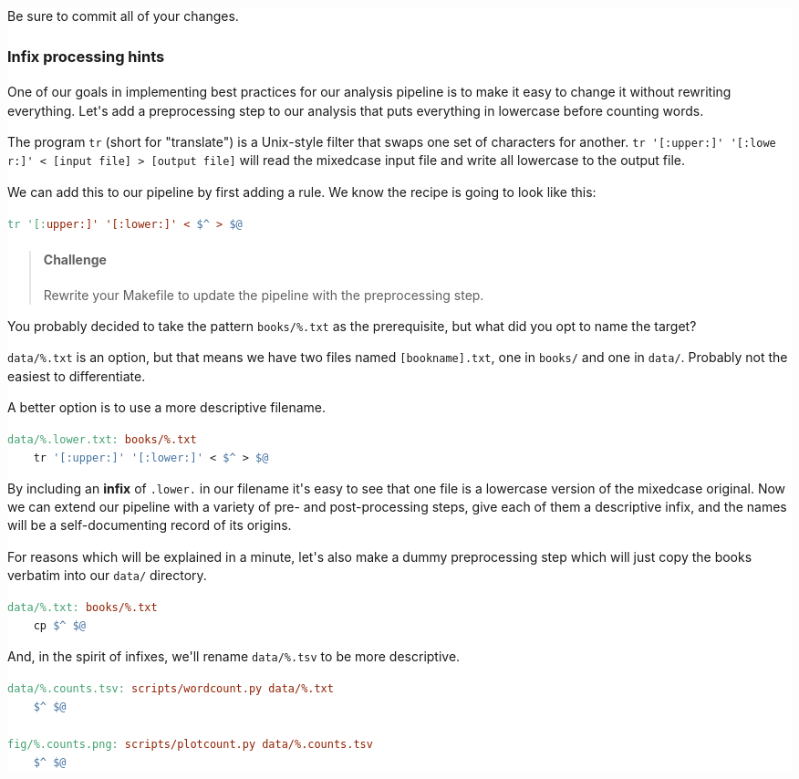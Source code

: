 Be sure to commit all of your changes.

### Infix processing hints ###

One of our goals in implementing best practices for our analysis pipeline
is to make it easy to change it without rewriting everything.
Let's add a preprocessing step to our analysis that puts
everything in lowercase before counting words.

The program `tr` (short for "translate") is a Unix-style filter that swaps one
set of characters for another.
`tr '[:upper:]' '[:lower:]' < [input file] > [output file]`
will read the mixedcase input file and write all lowercase to
the output file.

We can add this to our pipeline by first adding a rule.
We know the recipe is going to look like this:

```makefile
tr '[:upper:]' '[:lower:]' < $^ > $@
```

> #### Challenge ####
>
> Rewrite your Makefile to update the pipeline with the preprocessing step.

You probably decided to take the pattern `books/%.txt` as the prerequisite,
but what did you opt to name the target?

`data/%.txt` is an option, but that means we have two files named
`[bookname].txt`, one in `books/` and one in `data/`.
Probably not the easiest to differentiate.

A better option is to use a more descriptive filename.

```makefile
data/%.lower.txt: books/%.txt
	tr '[:upper:]' '[:lower:]' < $^ > $@
```

By including an **infix** of `.lower.` in our filename it's easy to
see that one file is a lowercase version of the mixedcase original.
Now we can extend our pipeline with a variety of pre- and post-processing
steps, give each of them a descriptive infix,
and the names will be a self-documenting record of its origins.

For reasons which will be explained in a minute, let's also make a dummy
preprocessing step which will just copy the books verbatim into our
`data/` directory.

```makefile
data/%.txt: books/%.txt
	cp $^ $@
```

And, in the spirit of infixes, we'll rename `data/%.tsv` to be more descriptive.

```makefile
data/%.counts.tsv: scripts/wordcount.py data/%.txt
	$^ $@

fig/%.counts.png: scripts/plotcount.py data/%.counts.tsv
    $^ $@
```
